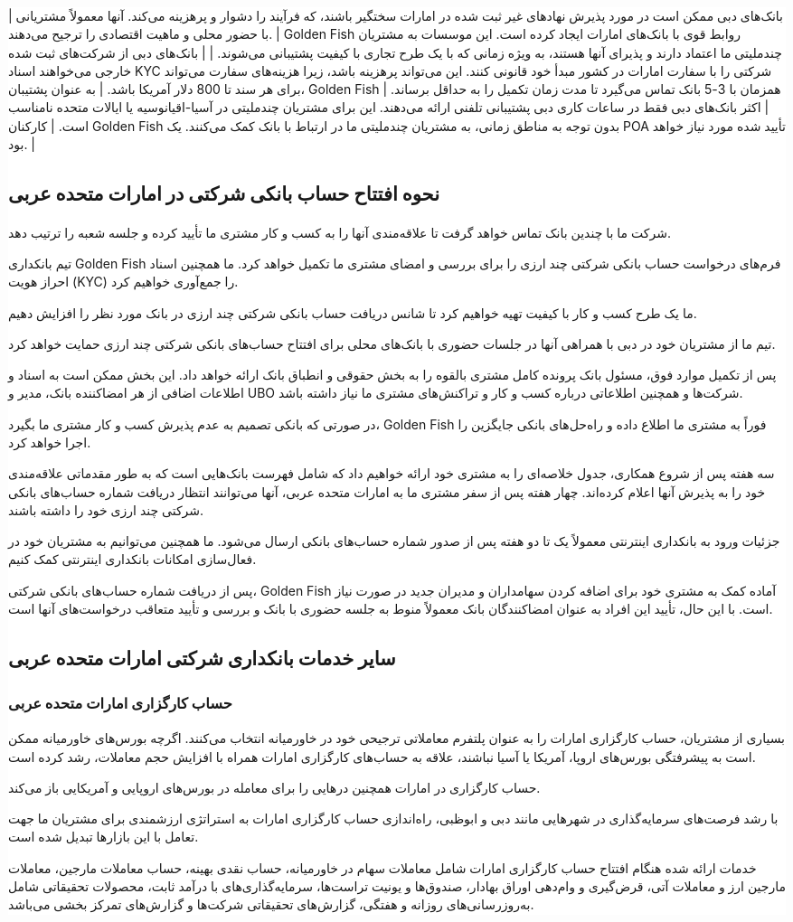 | بانک‌های دبی ممکن است در مورد پذیرش نهادهای غیر ثبت شده در امارات سختگیر باشند، که فرآیند را دشوار و پرهزینه می‌کند. آنها معمولاً مشتریانی با حضور محلی و ماهیت اقتصادی را ترجیح می‌دهند.                                                                                                                                 | Golden Fish روابط قوی با بانک‌های امارات ایجاد کرده است. این موسسات به مشتریان چندملیتی ما اعتماد دارند و پذیرای آنها هستند، به ویژه زمانی که با یک طرح تجاری با کیفیت پشتیبانی می‌شوند.                                                                                                                                |
| بانک‌های دبی از شرکت‌های ثبت شده خارجی می‌خواهند اسناد KYC شرکتی را با سفارت امارات در کشور مبدأ خود قانونی کنند. این می‌تواند پرهزینه باشد، زیرا هزینه‌های سفارت می‌تواند برای هر سند تا 800 دلار آمریکا باشد.                                                                                                           | به عنوان پشتیبان، Golden Fish همزمان با 3-5 بانک تماس می‌گیرد تا مدت زمان تکمیل را به حداقل برساند.                                                                                                                                                                                                                     |
| اکثر بانک‌های دبی فقط در ساعات کاری دبی پشتیبانی تلفنی ارائه می‌دهند. این برای مشتریان چندملیتی در آسیا-اقیانوسیه یا ایالات متحده نامناسب است.                                                                                                                                                                            | کارکنان Golden Fish بدون توجه به مناطق زمانی، به مشتریان چندملیتی ما در ارتباط با بانک کمک می‌کنند. یک POA تأیید شده مورد نیاز خواهد بود.                                                                                                                                                                               |

## نحوه افتتاح حساب بانکی شرکتی در امارات متحده عربی

شرکت ما با چندین بانک تماس خواهد گرفت تا علاقه‌مندی آنها را به کسب و کار مشتری ما تأیید کرده و جلسه شعبه را ترتیب دهد.

تیم بانکداری Golden Fish فرم‌های درخواست حساب بانکی شرکتی چند ارزی را برای بررسی و امضای مشتری ما تکمیل خواهد کرد. ما همچنین اسناد احراز هویت (KYC) را جمع‌آوری خواهیم کرد.

ما یک طرح کسب و کار با کیفیت تهیه خواهیم کرد تا شانس دریافت حساب بانکی شرکتی چند ارزی در بانک مورد نظر را افزایش دهیم.

تیم ما از مشتریان خود در دبی با همراهی آنها در جلسات حضوری با بانک‌های محلی برای افتتاح حساب‌های بانکی شرکتی چند ارزی حمایت خواهد کرد.

پس از تکمیل موارد فوق، مسئول بانک پرونده کامل مشتری بالقوه را به بخش حقوقی و انطباق بانک ارائه خواهد داد. این بخش ممکن است به اسناد و اطلاعات اضافی از هر امضاکننده بانک، مدیر و UBO شرکت‌ها و همچنین اطلاعاتی درباره کسب و کار و تراکنش‌های مشتری ما نیاز داشته باشد.

در صورتی که بانکی تصمیم به عدم پذیرش کسب و کار مشتری ما بگیرد، Golden Fish فوراً به مشتری ما اطلاع داده و راه‌حل‌های بانکی جایگزین را اجرا خواهد کرد.

سه هفته پس از شروع همکاری، جدول خلاصه‌ای را به مشتری خود ارائه خواهیم داد که شامل فهرست بانک‌هایی است که به طور مقدماتی علاقه‌مندی خود را به پذیرش آنها اعلام کرده‌اند. چهار هفته پس از سفر مشتری ما به امارات متحده عربی، آنها می‌توانند انتظار دریافت شماره حساب‌های بانکی شرکتی چند ارزی خود را داشته باشند.

جزئیات ورود به بانکداری اینترنتی معمولاً یک تا دو هفته پس از صدور شماره حساب‌های بانکی ارسال می‌شود. ما همچنین می‌توانیم به مشتریان خود در فعال‌سازی امکانات بانکداری اینترنتی کمک کنیم.

پس از دریافت شماره حساب‌های بانکی شرکتی، Golden Fish آماده کمک به مشتری خود برای اضافه کردن سهامداران و مدیران جدید در صورت نیاز است. با این حال، تأیید این افراد به عنوان امضاکنندگان بانک معمولاً منوط به جلسه حضوری با بانک و بررسی و تأیید متعاقب درخواست‌های آنها است.

## سایر خدمات بانکداری شرکتی امارات متحده عربی

### حساب کارگزاری امارات متحده عربی

بسیاری از مشتریان، حساب کارگزاری امارات را به عنوان پلتفرم معاملاتی ترجیحی خود در خاورمیانه انتخاب می‌کنند. اگرچه بورس‌های خاورمیانه ممکن است به پیشرفتگی بورس‌های اروپا، آمریکا یا آسیا نباشند، علاقه به حساب‌های کارگزاری امارات همراه با افزایش حجم معاملات، رشد کرده است.

حساب کارگزاری در امارات همچنین درهایی را برای معامله در بورس‌های اروپایی و آمریکایی باز می‌کند.

با رشد فرصت‌های سرمایه‌گذاری در شهرهایی مانند دبی و ابوظبی، راه‌اندازی حساب کارگزاری امارات به استراتژی ارزشمندی برای مشتریان ما جهت تعامل با این بازارها تبدیل شده است.

خدمات ارائه شده هنگام افتتاح حساب کارگزاری امارات شامل معاملات سهام در خاورمیانه، حساب نقدی بهینه، حساب معاملات مارجین، معاملات مارجین ارز و معاملات آتی، قرض‌گیری و وام‌دهی اوراق بهادار، صندوق‌ها و یونیت تراست‌ها، سرمایه‌گذاری‌های با درآمد ثابت، محصولات تحقیقاتی شامل به‌روزرسانی‌های روزانه و هفتگی، گزارش‌های تحقیقاتی شرکت‌ها و گزارش‌های تمرکز بخشی می‌باشد.
